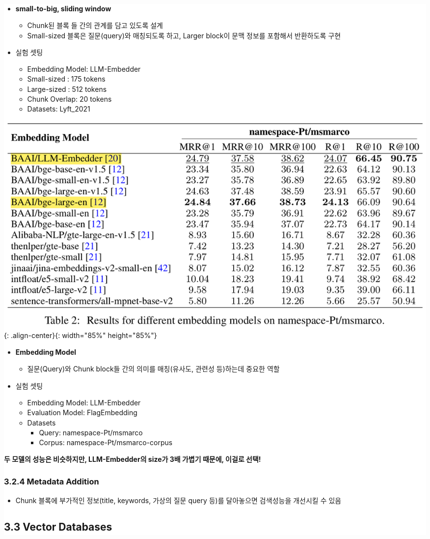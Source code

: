 - **small-to-big, sliding window**

  - Chunk된 블록 들 간의 관계를 담고 있도록 설계
  - Small-sized 블록은 질문(query)와 매칭되도록 하고, Larger block이 문맥 정보를 포함해서 반환하도록 구현

- 실험 셋팅

  - Embedding Model: LLM-Embedder
  - Small-sized : 175 tokens
  - Large-sized : 512 tokens
  - Chunk Overlap: 20 tokens
  - Datasets: Lyft_2021

![png](/assets/images/paper/rag/4_table2.png){: .align-center}{: width="85%" height="85%"}

- **Embedding Model**
  - 질문(Query)와 Chunk block들 간의 의미를 매칭(유사도, 관련성 등)하는데 중요한 역할
- 실험 셋팅

  - Embedding Model: LLM-Embedder
  - Evaluation Model: FlagEmbedding
  - Datasets  
    - Query: namespace-Pt/msmarco
    - Corpus: namespace-Pt/msmarco-corpus

**두 모델의 성능은 비슷하지만, LLM-Embedder의 size가 3배 가볍기 때문에, 이걸로 선택!**  

### 3.2.4 Metadata Addition

- Chunk 블록에 부가적인 정보(title, keywords, 가상의 질문 query 등)를 달아놓으면 검색성능을 개선시킬 수 있음

## 3.3 Vector Databases
